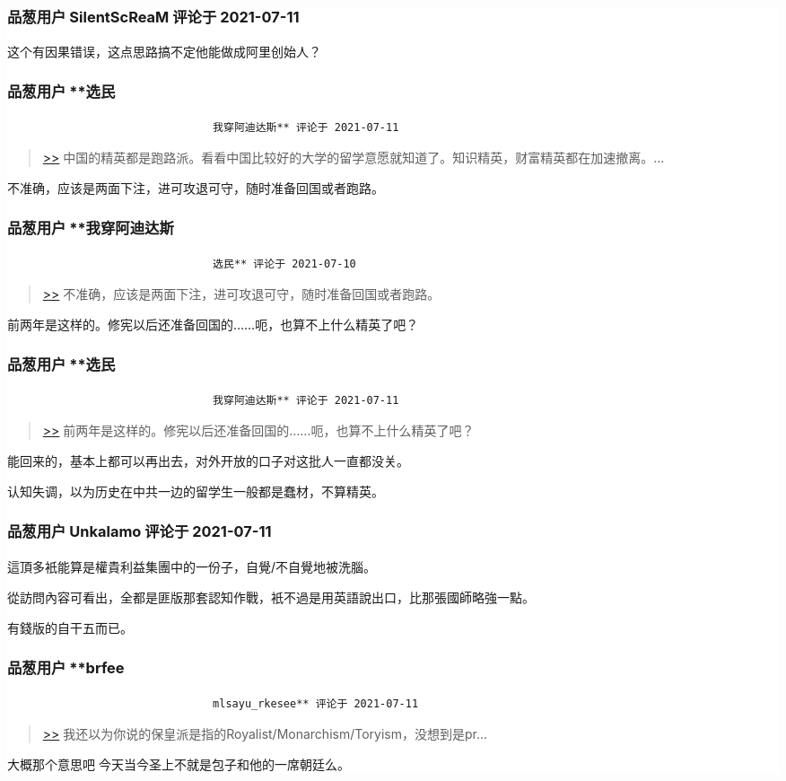 

            
### 品葱用户 **SilentScReaM** 评论于 2021-07-11
        
这个有因果错误，这点思路搞不定他能做成阿里创始人？
        


            
### 品葱用户 **选民				
									我穿阿迪达斯** 评论于 2021-07-11
        
> [\>>]( "/video/item_id-41623#") 中国的精英都是跑路派。看看中国比较好的大学的留学意愿就知道了。知识精英，财富精英都在加速撤离。...

  
  
不准确，应该是两面下注，进可攻退可守，随时准备回国或者跑路。
        


            
### 品葱用户 **我穿阿迪达斯				
									选民** 评论于 2021-07-10
        
> [\>>]( "/video/item_id-41640#") 不准确，应该是两面下注，进可攻退可守，随时准备回国或者跑路。

  
  
前两年是这样的。修宪以后还准备回国的……呃，也算不上什么精英了吧？
        


            
### 品葱用户 **选民				
									我穿阿迪达斯** 评论于 2021-07-11
        
> [\>>]( "/video/item_id-41641#") 前两年是这样的。修宪以后还准备回国的……呃，也算不上什么精英了吧？

  
  
能回来的，基本上都可以再出去，对外开放的口子对这批人一直都没关。  
  
认知失调，以为历史在中共一边的留学生一般都是蠢材，不算精英。
        


            
### 品葱用户 **Unkalamo** 评论于 2021-07-11
        
這頂多衹能算是權貴利益集團中的一份子，自覺/不自覺地被洗腦。  
  
從訪問內容可看出，全都是匪版那套認知作戰，衹不過是用英語說出口，比那張國師略強一點。  
  
有錢版的自干五而已。
        


            
### 品葱用户 **brfee				
									mlsayu_rkesee** 评论于 2021-07-11
        
> [\>>]( "/video/item_id-41631#") 我还以为你说的保皇派是指的Royalist/Monarchism/Toryism，没想到是pr...

  
  
大概那个意思吧 今天当今圣上不就是包子和他的一席朝廷么。
        